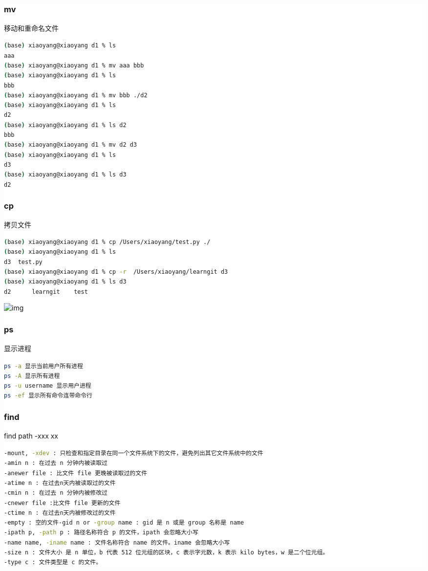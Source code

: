 ### mv

移动和重命名文件

```bash
(base) xiaoyang@xiaoyang d1 % ls
aaa
(base) xiaoyang@xiaoyang d1 % mv aaa bbb
(base) xiaoyang@xiaoyang d1 % ls
bbb
(base) xiaoyang@xiaoyang d1 % mv bbb ./d2 
(base) xiaoyang@xiaoyang d1 % ls
d2
(base) xiaoyang@xiaoyang d1 % ls d2 
bbb
(base) xiaoyang@xiaoyang d1 % mv d2 d3 
(base) xiaoyang@xiaoyang d1 % ls
d3
(base) xiaoyang@xiaoyang d1 % ls d3
d2
```

### cp

拷贝文件

```bash
(base) xiaoyang@xiaoyang d1 % cp /Users/xiaoyang/test.py ./                  
(base) xiaoyang@xiaoyang d1 % ls
d3	test.py
(base) xiaoyang@xiaoyang d1 % cp -r  /Users/xiaoyang/learngit d3 
(base) xiaoyang@xiaoyang d1 % ls d3 
d2		learngit	test
```

![img](https://img-blog.csdn.net/20180823095620695?watermark/2/text/aHR0cHM6Ly9ibG9nLmNzZG4ubmV0L1plcm9fY2hlbmRh/font/5a6L5L2T/fontsize/400/fill/I0JBQkFCMA==/dissolve/70)

### ps

显示进程

```bash
ps -a 显示当前用户所有进程
ps -A 显示所有进程
ps -u username 显示用户进程
ps -ef 显示所有命令连带命令行
```

### find

find path -xxx xx

```bash
-mount, -xdev : 只检查和指定目录在同一个文件系统下的文件，避免列出其它文件系统中的文件
-amin n : 在过去 n 分钟内被读取过
-anewer file : 比文件 file 更晚被读取过的文件
-atime n : 在过去n天内被读取过的文件
-cmin n : 在过去 n 分钟内被修改过
-cnewer file :比文件 file 更新的文件
-ctime n : 在过去n天内被修改过的文件
-empty : 空的文件-gid n or -group name : gid 是 n 或是 group 名称是 name
-ipath p, -path p : 路径名称符合 p 的文件，ipath 会忽略大小写
-name name, -iname name : 文件名称符合 name 的文件。iname 会忽略大小写
-size n : 文件大小 是 n 单位，b 代表 512 位元组的区块，c 表示字元数，k 表示 kilo bytes，w 是二个位元组。
-type c : 文件类型是 c 的文件。
```
